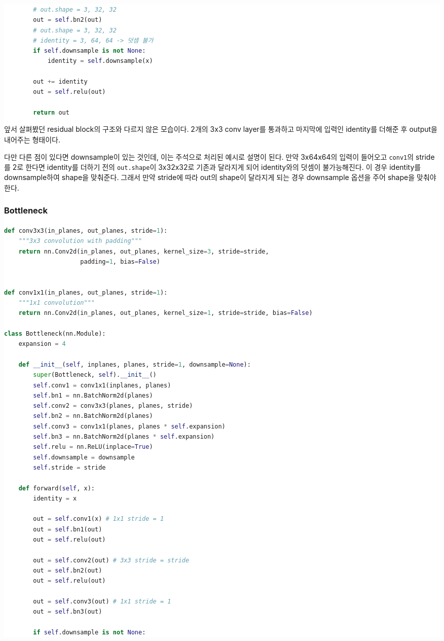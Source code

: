 ```py
        # out.shape = 3, 32, 32
        out = self.bn2(out)
        # out.shape = 3, 32, 32
        # identity = 3, 64, 64 -> 덧셈 불가
        if self.downsample is not None:
            identity = self.downsample(x)

        out += identity
        out = self.relu(out)

        return out
```

앞서 살펴봤던 residual block의 구조와 다르지 않은 모습이다. 2개의 3x3 conv layer를 통과하고 마지막에 입력인 identity를 더해준 후 output을 내어주는 형태이다.

다만 다른 점이 있다면 downsample이 있는 것인데, 이는 주석으로 처리된 예시로 설명이 된다. 만약 3x64x64의 입력이 들어오고 `conv1`의 stride를 2로 한다면 identity를 더하기 전의 `out.shape`이 3x32x32로 기존과 달라지게 되어 identity와의 덧셈이 불가능해진다.
이 경우 identity를 downsample하여 shape을 맞춰준다. 그래서 만약 stride에 따라 out의 shape이 달라지게 되는 경우 downsample 옵션을 주어 shape을 맞춰야 한다.

### Bottleneck

```py
def conv3x3(in_planes, out_planes, stride=1):
    """3x3 convolution with padding"""
    return nn.Conv2d(in_planes, out_planes, kernel_size=3, stride=stride,
                     padding=1, bias=False)


def conv1x1(in_planes, out_planes, stride=1):
    """1x1 convolution"""
    return nn.Conv2d(in_planes, out_planes, kernel_size=1, stride=stride, bias=False)

class Bottleneck(nn.Module):
    expansion = 4

    def __init__(self, inplanes, planes, stride=1, downsample=None):
        super(Bottleneck, self).__init__()
        self.conv1 = conv1x1(inplanes, planes)
        self.bn1 = nn.BatchNorm2d(planes)
        self.conv2 = conv3x3(planes, planes, stride)
        self.bn2 = nn.BatchNorm2d(planes)
        self.conv3 = conv1x1(planes, planes * self.expansion)
        self.bn3 = nn.BatchNorm2d(planes * self.expansion)
        self.relu = nn.ReLU(inplace=True)
        self.downsample = downsample
        self.stride = stride

    def forward(self, x):
        identity = x

        out = self.conv1(x) # 1x1 stride = 1
        out = self.bn1(out)
        out = self.relu(out)

        out = self.conv2(out) # 3x3 stride = stride 
        out = self.bn2(out)
        out = self.relu(out)

        out = self.conv3(out) # 1x1 stride = 1
        out = self.bn3(out)

        if self.downsample is not None:
```